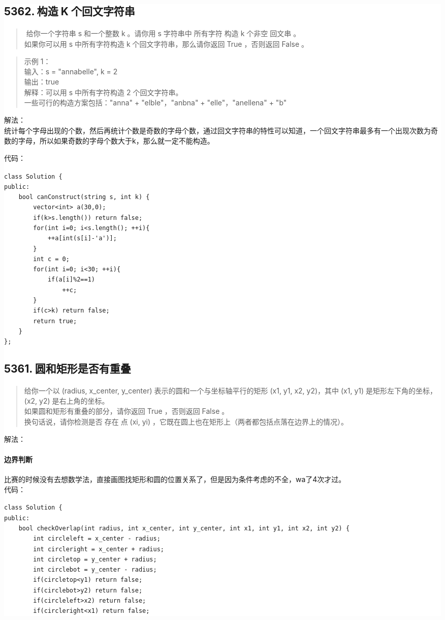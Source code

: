## 5362. 构造 K 个回文字符串
> 给你一个字符串 s 和一个整数 k 。请你用 s 字符串中 所有字符 构造 k 个非空 回文串 。<br/>
如果你可以用 s 中所有字符构造 k 个回文字符串，那么请你返回 True ，否则返回 False 。<br/>

>示例 1：<br/>
输入：s = "annabelle", k = 2<br/>
输出：true<br/>
解释：可以用 s 中所有字符构造 2 个回文字符串。<br/>
一些可行的构造方案包括："anna" + "elble"，"anbna" + "elle"，"anellena" + "b"<br/>

解法：<br/>
统计每个字母出现的个数，然后再统计个数是奇数的字母个数，通过回文字符串的特性可以知道，一个回文字符串最多有一个出现次数为奇数的字母，所以如果奇数的字母个数大于k，那么就一定不能构造。

代码：

    class Solution {
    public:
        bool canConstruct(string s, int k) {
            vector<int> a(30,0);
            if(k>s.length()) return false;
            for(int i=0; i<s.length(); ++i){
                ++a[int(s[i]-'a')];
            }
            int c = 0;
            for(int i=0; i<30; ++i){
                if(a[i]%2==1)
                    ++c;
            }
            if(c>k) return false;
            return true;
        }
    };

## 5361. 圆和矩形是否有重叠
>给你一个以 (radius, x_center, y_center) 表示的圆和一个与坐标轴平行的矩形 (x1, y1, x2, y2)，其中 (x1, y1) 是矩形左下角的坐标，(x2, y2) 是右上角的坐标。<br/>
如果圆和矩形有重叠的部分，请你返回 True ，否则返回 False 。<br/>
换句话说，请你检测是否 存在 点 (xi, yi) ，它既在圆上也在矩形上（两者都包括点落在边界上的情况）。<br/>

解法：<br/>
#### 边界判断
比赛的时候没有去想数学法，直接画图找矩形和圆的位置关系了，但是因为条件考虑的不全，wa了4次才过。<br/>
代码：

    class Solution {
    public:
        bool checkOverlap(int radius, int x_center, int y_center, int x1, int y1, int x2, int y2) {
            int circleleft = x_center - radius;
            int circleright = x_center + radius;
            int circletop = y_center + radius;
            int circlebot = y_center - radius;
            if(circletop<y1) return false;
            if(circlebot>y2) return false;
            if(circleleft>x2) return false;
            if(circleright<x1) return false;
            